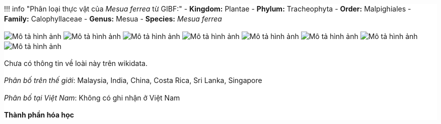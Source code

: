 !!! info "Phân loại thực vật của *Mesua ferrea* từ GIBF:"
    - **Kingdom:** Plantae
    - **Phylum:** Tracheophyta
    - **Order:** Malpighiales
    - **Family:** Calophyllaceae
    - **Genus:** Mesua
    - **Species:** *Mesua ferrea*

<img src="https://inaturalist-open-data.s3.amazonaws.com/photos/371255128/original.jpg" alt="Mô tả hình ảnh" width="100" height="100">
<img src="https://inaturalist-open-data.s3.amazonaws.com/photos/371256674/original.jpg" alt="Mô tả hình ảnh" width="100" height="100">
<img src="https://inaturalist-open-data.s3.amazonaws.com/photos/353349920/original.jpeg" alt="Mô tả hình ảnh" width="100" height="100">
<img src="https://inaturalist-open-data.s3.amazonaws.com/photos/353350058/original.jpeg" alt="Mô tả hình ảnh" width="100" height="100">
<img src="https://inaturalist-open-data.s3.amazonaws.com/photos/353349988/original.jpeg" alt="Mô tả hình ảnh" width="100" height="100">
<img src="https://inaturalist-open-data.s3.amazonaws.com/photos/353359408/original.jpeg" alt="Mô tả hình ảnh" width="100" height="100">
<img src="https://inaturalist-open-data.s3.amazonaws.com/photos/398654019/original.jpeg" alt="Mô tả hình ảnh" width="100" height="100">
<img src="https://indiabiodiversity.org/biodiv/observations//6ac176ba-d06d-494d-be03-00edd2f97183/e8695135032e4af0b81941de00cdd654.jpg" alt="Mô tả hình ảnh" width="100" height="100"> 

Chưa có thông tin về loài này trên wikidata.

*Phân bố trên thế giới*: Malaysia, India, China, Costa Rica, Sri Lanka, Singapore

*Phân bố tại Việt Nam*: Không có ghi nhận ở Việt Nam

**Thành phần hóa học**
        
